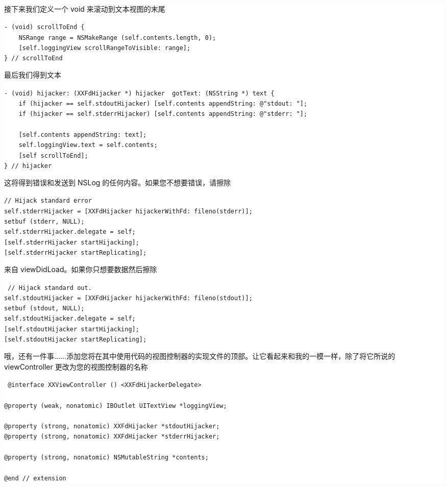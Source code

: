 接下来我们定义一个 void 来滚动到文本视图的末尾

```
- (void) scrollToEnd {
    NSRange range = NSMakeRange (self.contents.length, 0);
    [self.loggingView scrollRangeToVisible: range];
} // scrollToEnd 
```

最后我们得到文本

```
- (void) hijacker: (XXFdHijacker *) hijacker  gotText: (NSString *) text {
    if (hijacker == self.stdoutHijacker) [self.contents appendString: @"stdout: "];
    if (hijacker == self.stderrHijacker) [self.contents appendString: @"stderr: "];

    [self.contents appendString: text];
    self.loggingView.text = self.contents;
    [self scrollToEnd];
} // hijacker 
```

这将得到错误和发送到 NSLog 的任何内容。如果您不想要错误，请擦除

```
// Hijack standard error
self.stderrHijacker = [XXFdHijacker hijackerWithFd: fileno(stderr)];
setbuf (stderr, NULL);
self.stderrHijacker.delegate = self;
[self.stderrHijacker startHijacking];
[self.stderrHijacker startReplicating]; 
```

来自 viewDidLoad。如果你只想要数据然后擦除

```
 // Hijack standard out.
self.stdoutHijacker = [XXFdHijacker hijackerWithFd: fileno(stdout)];
setbuf (stdout, NULL);
self.stdoutHijacker.delegate = self;
[self.stdoutHijacker startHijacking];
[self.stdoutHijacker startReplicating]; 
```

哦，还有一件事......添加您将在其中使用代码的视图控制器的实现文件的顶部。让它看起来和我的一模一样，除了将它所说的 viewController 更改为您的视图控制器的名称

```
 @interface XXViewController () <XXFdHijackerDelegate>

@property (weak, nonatomic) IBOutlet UITextView *loggingView;

@property (strong, nonatomic) XXFdHijacker *stdoutHijacker;
@property (strong, nonatomic) XXFdHijacker *stderrHijacker;

@property (strong, nonatomic) NSMutableString *contents;

@end // extension 
```
